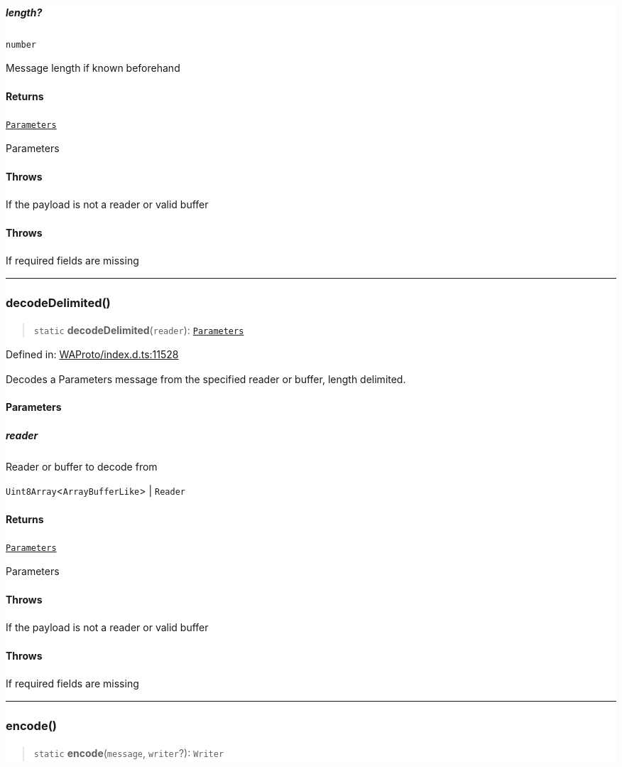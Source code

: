 ##### length?

`number`

Message length if known beforehand

#### Returns

[`Parameters`](Parameters.md)

Parameters

#### Throws

If the payload is not a reader or valid buffer

#### Throws

If required fields are missing

***

### decodeDelimited()

> `static` **decodeDelimited**(`reader`): [`Parameters`](Parameters.md)

Defined in: [WAProto/index.d.ts:11528](https://github.com/Fokusdotid/bail/blob/043003e0dc220c8f52aef36f90c7026f3a192427/WAProto/index.d.ts#L11528)

Decodes a Parameters message from the specified reader or buffer, length delimited.

#### Parameters

##### reader

Reader or buffer to decode from

`Uint8Array`\<`ArrayBufferLike`\> | `Reader`

#### Returns

[`Parameters`](Parameters.md)

Parameters

#### Throws

If the payload is not a reader or valid buffer

#### Throws

If required fields are missing

***

### encode()

> `static` **encode**(`message`, `writer`?): `Writer`
